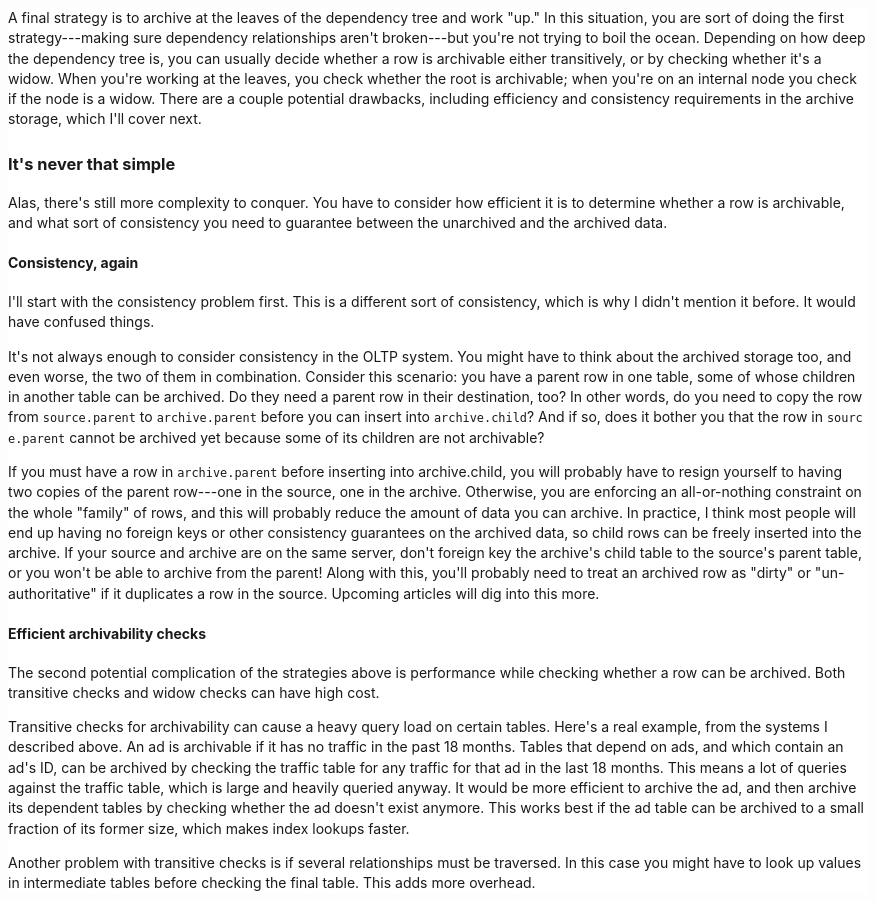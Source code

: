 A final strategy is to archive at the leaves of the dependency tree and work "up." In this situation, you are sort of doing the first strategy---making sure dependency relationships aren't broken---but you're not trying to boil the ocean. Depending on how deep the dependency tree is, you can usually decide whether a row is archivable either transitively, or by checking whether it's a widow. When you're working at the leaves, you check whether the root is archivable; when you're on an internal node you check if the node is a widow. There are a couple potential drawbacks, including efficiency and consistency requirements in the archive storage, which I'll cover next.

### It's never that simple

Alas, there's still more complexity to conquer. You have to consider how efficient it is to determine whether a row is archivable, and what sort of consistency you need to guarantee between the unarchived and the archived data.

#### Consistency, again

I'll start with the consistency problem first. This is a different sort of consistency, which is why I didn't mention it before. It would have confused things.

It's not always enough to consider consistency in the OLTP system. You might have to think about the archived storage too, and even worse, the two of them in combination. Consider this scenario: you have a parent row in one table, some of whose children in another table can be archived. Do they need a parent row in their destination, too? In other words, do you need to copy the row from `source.parent` to `archive.parent` before you can insert into `archive.child`? And if so, does it bother you that the row in `source.parent` cannot be archived yet because some of its children are not archivable?

If you must have a row in `archive.parent` before inserting into archive.child, you will probably have to resign yourself to having two copies of the parent row---one in the source, one in the archive. Otherwise, you are enforcing an all-or-nothing constraint on the whole "family" of rows, and this will probably reduce the amount of data you can archive. In practice, I think most people will end up having no foreign keys or other consistency guarantees on the archived data, so child rows can be freely inserted into the archive. If your source and archive are on the same server, don't foreign key the archive's child table to the source's parent table, or you won't be able to archive from the parent! Along with this, you'll probably need to treat an archived row as "dirty" or "un-authoritative" if it duplicates a row in the source. Upcoming articles will dig into this more.

#### Efficient archivability checks

The second potential complication of the strategies above is performance while checking whether a row can be archived. Both transitive checks and widow checks can have high cost.

Transitive checks for archivability can cause a heavy query load on certain tables. Here's a real example, from the systems I described above. An ad is archivable if it has no traffic in the past 18 months. Tables that depend on ads, and which contain an ad's ID, can be archived by checking the traffic table for any traffic for that ad in the last 18 months. This means a lot of queries against the traffic table, which is large and heavily queried anyway. It would be more efficient to archive the ad, and then archive its dependent tables by checking whether the ad doesn't exist anymore. This works best if the ad table can be archived to a small fraction of its former size, which makes index lookups faster.

Another problem with transitive checks is if several relationships must be traversed. In this case you might have to look up values in intermediate tables before checking the final table. This adds more overhead.
